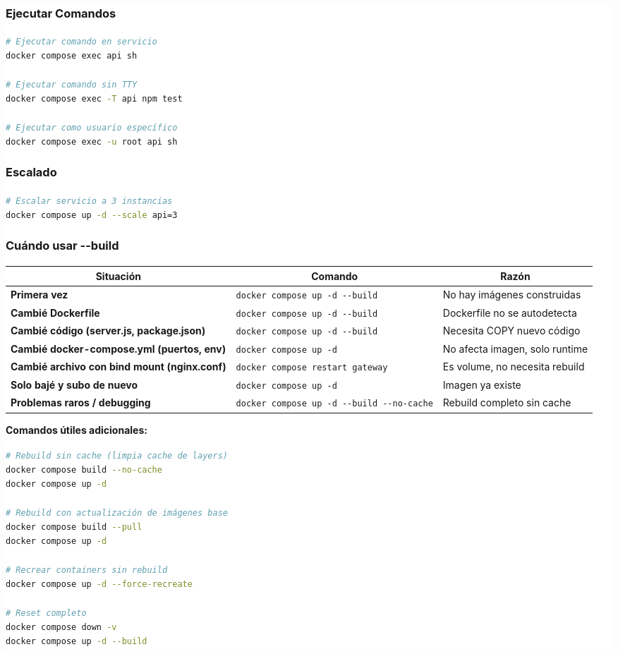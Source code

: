 ### Ejecutar Comandos

```bash
# Ejecutar comando en servicio
docker compose exec api sh

# Ejecutar comando sin TTY
docker compose exec -T api npm test

# Ejecutar como usuario específico
docker compose exec -u root api sh
```

### Escalado

```bash
# Escalar servicio a 3 instancias
docker compose up -d --scale api=3
```

### Cuándo usar --build

| Situación | Comando | Razón |
|-----------|---------|-------|
| **Primera vez** | `docker compose up -d --build` | No hay imágenes construidas |
| **Cambié Dockerfile** | `docker compose up -d --build` | Dockerfile no se autodetecta |
| **Cambié código (server.js, package.json)** | `docker compose up -d --build` | Necesita COPY nuevo código |
| **Cambié docker-compose.yml (puertos, env)** | `docker compose up -d` | No afecta imagen, solo runtime |
| **Cambié archivo con bind mount (nginx.conf)** | `docker compose restart gateway` | Es volume, no necesita rebuild |
| **Solo bajé y subo de nuevo** | `docker compose up -d` | Imagen ya existe |
| **Problemas raros / debugging** | `docker compose up -d --build --no-cache` | Rebuild completo sin cache |

**Comandos útiles adicionales:**

```bash
# Rebuild sin cache (limpia cache de layers)
docker compose build --no-cache
docker compose up -d

# Rebuild con actualización de imágenes base
docker compose build --pull
docker compose up -d

# Recrear containers sin rebuild
docker compose up -d --force-recreate

# Reset completo
docker compose down -v
docker compose up -d --build
```

